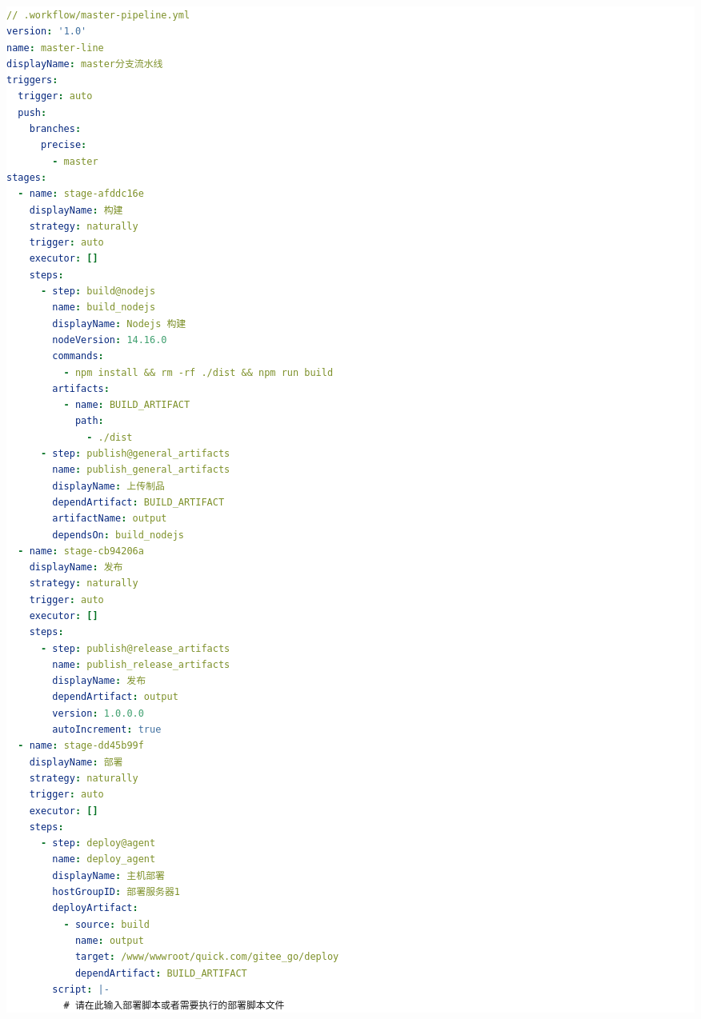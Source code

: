 ```yaml
// .workflow/master-pipeline.yml
version: '1.0'
name: master-line
displayName: master分支流水线
triggers:
  trigger: auto
  push:
    branches:
      precise:
        - master
stages:
  - name: stage-afddc16e
    displayName: 构建
    strategy: naturally
    trigger: auto
    executor: []
    steps:
      - step: build@nodejs
        name: build_nodejs
        displayName: Nodejs 构建
        nodeVersion: 14.16.0
        commands:
          - npm install && rm -rf ./dist && npm run build
        artifacts:
          - name: BUILD_ARTIFACT
            path:
              - ./dist
      - step: publish@general_artifacts
        name: publish_general_artifacts
        displayName: 上传制品
        dependArtifact: BUILD_ARTIFACT
        artifactName: output
        dependsOn: build_nodejs
  - name: stage-cb94206a
    displayName: 发布
    strategy: naturally
    trigger: auto
    executor: []
    steps:
      - step: publish@release_artifacts
        name: publish_release_artifacts
        displayName: 发布
        dependArtifact: output
        version: 1.0.0.0
        autoIncrement: true
  - name: stage-dd45b99f
    displayName: 部署
    strategy: naturally
    trigger: auto
    executor: []
    steps:
      - step: deploy@agent
        name: deploy_agent
        displayName: 主机部署
        hostGroupID: 部署服务器1
        deployArtifact:
          - source: build
            name: output
            target: /www/wwwroot/quick.com/gitee_go/deploy
            dependArtifact: BUILD_ARTIFACT
        script: |-
          # 请在此输入部署脚本或者需要执行的部署脚本文件

```